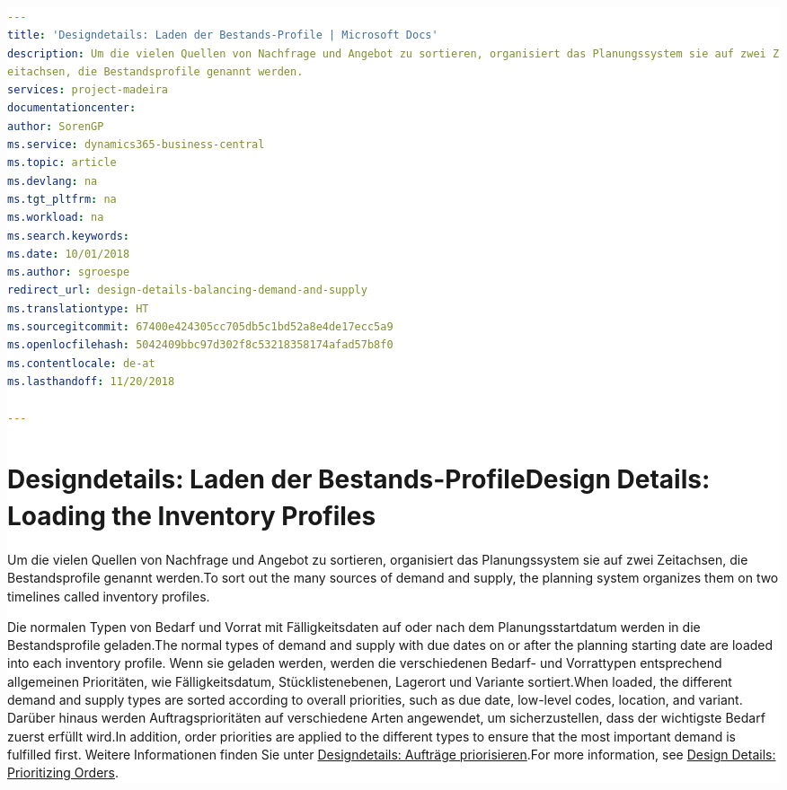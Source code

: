 ```yaml
---
title: 'Designdetails: Laden der Bestands-Profile | Microsoft Docs'
description: Um die vielen Quellen von Nachfrage und Angebot zu sortieren, organisiert das Planungssystem sie auf zwei Zeitachsen, die Bestandsprofile genannt werden.
services: project-madeira
documentationcenter: 
author: SorenGP
ms.service: dynamics365-business-central
ms.topic: article
ms.devlang: na
ms.tgt_pltfrm: na
ms.workload: na
ms.search.keywords: 
ms.date: 10/01/2018
ms.author: sgroespe
redirect_url: design-details-balancing-demand-and-supply
ms.translationtype: HT
ms.sourcegitcommit: 67400e424305cc705db5c1bd52a8e4de17ecc5a9
ms.openlocfilehash: 5042409bbc97d302f8c53218358174afad57b8f0
ms.contentlocale: de-at
ms.lasthandoff: 11/20/2018

---
```

# <a name="design-details-loading-the-inventory-profiles"></a><span data-ttu-id="c05d2-103">Designdetails: Laden der Bestands-Profile</span><span class="sxs-lookup"><span data-stu-id="c05d2-103">Design Details: Loading the Inventory Profiles</span></span>
<span data-ttu-id="c05d2-104">Um die vielen Quellen von Nachfrage und Angebot zu sortieren, organisiert das Planungssystem sie auf zwei Zeitachsen, die Bestandsprofile genannt werden.</span><span class="sxs-lookup"><span data-stu-id="c05d2-104">To sort out the many sources of demand and supply, the planning system organizes them on two timelines called inventory profiles.</span></span>  

 <span data-ttu-id="c05d2-105">Die normalen Typen von Bedarf und Vorrat mit Fälligkeitsdaten auf oder nach dem Planungsstartdatum werden in die Bestandsprofile geladen.</span><span class="sxs-lookup"><span data-stu-id="c05d2-105">The normal types of demand and supply with due dates on or after the planning starting date are loaded into each inventory profile.</span></span> <span data-ttu-id="c05d2-106">Wenn sie geladen werden, werden die verschiedenen Bedarf- und Vorrattypen entsprechend allgemeinen Prioritäten, wie Fälligkeitsdatum, Stücklistenebenen, Lagerort und Variante sortiert.</span><span class="sxs-lookup"><span data-stu-id="c05d2-106">When loaded, the different demand and supply types are sorted according to overall priorities, such as due date, low-level codes, location, and variant.</span></span> <span data-ttu-id="c05d2-107">Darüber hinaus werden Auftragsprioritäten auf verschiedene Arten angewendet, um sicherzustellen, dass der wichtigste Bedarf zuerst erfüllt wird.</span><span class="sxs-lookup"><span data-stu-id="c05d2-107">In addition, order priorities are applied to the different types to ensure that the most important demand is fulfilled first.</span></span> <span data-ttu-id="c05d2-108">Weitere Informationen finden Sie unter [Designdetails: Aufträge priorisieren](design-details-prioritizing-orders.md).</span><span class="sxs-lookup"><span data-stu-id="c05d2-108">For more information, see [Design Details: Prioritizing Orders](design-details-prioritizing-orders.md).</span></span>  
